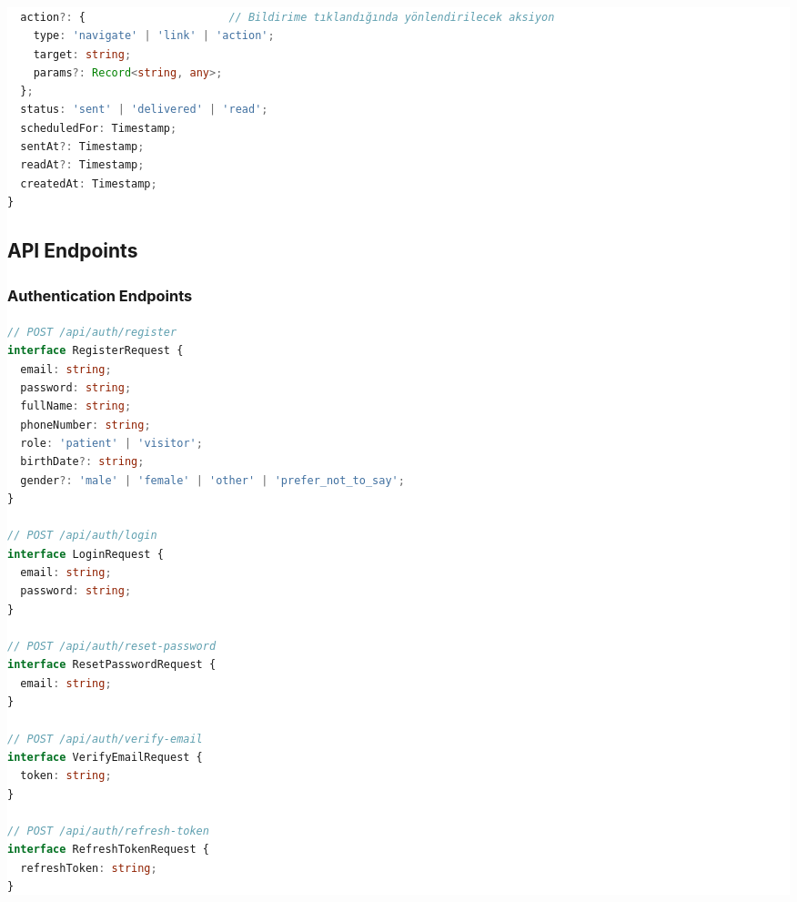    ```typescript
     action?: {                      // Bildirime tıklandığında yönlendirilecek aksiyon
       type: 'navigate' | 'link' | 'action';
       target: string;
       params?: Record<string, any>;
     };
     status: 'sent' | 'delivered' | 'read';
     scheduledFor: Timestamp;
     sentAt?: Timestamp;
     readAt?: Timestamp;
     createdAt: Timestamp;
   }
   ```

## API Endpoints

### Authentication Endpoints

```typescript
// POST /api/auth/register
interface RegisterRequest {
  email: string;
  password: string;
  fullName: string;
  phoneNumber: string;
  role: 'patient' | 'visitor';
  birthDate?: string;
  gender?: 'male' | 'female' | 'other' | 'prefer_not_to_say';
}

// POST /api/auth/login
interface LoginRequest {
  email: string;
  password: string;
}

// POST /api/auth/reset-password
interface ResetPasswordRequest {
  email: string;
}

// POST /api/auth/verify-email
interface VerifyEmailRequest {
  token: string;
}

// POST /api/auth/refresh-token
interface RefreshTokenRequest {
  refreshToken: string;
}
```
